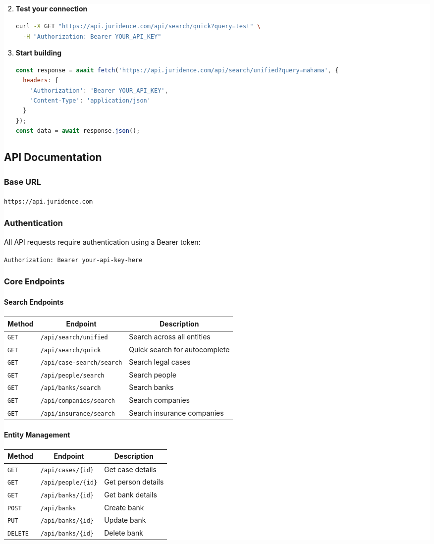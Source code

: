 2. **Test your connection**
   ```bash
   curl -X GET "https://api.juridence.com/api/search/quick?query=test" \
     -H "Authorization: Bearer YOUR_API_KEY"
   ```

3. **Start building**
   ```javascript
   const response = await fetch('https://api.juridence.com/api/search/unified?query=mahama', {
     headers: {
       'Authorization': 'Bearer YOUR_API_KEY',
       'Content-Type': 'application/json'
     }
   });
   const data = await response.json();
   ```

## API Documentation

### Base URL
```
https://api.juridence.com
```

### Authentication
All API requests require authentication using a Bearer token:

```http
Authorization: Bearer your-api-key-here
```

### Core Endpoints

#### Search Endpoints
| Method | Endpoint | Description |
|--------|----------|-------------|
| `GET` | `/api/search/unified` | Search across all entities |
| `GET` | `/api/search/quick` | Quick search for autocomplete |
| `GET` | `/api/case-search/search` | Search legal cases |
| `GET` | `/api/people/search` | Search people |
| `GET` | `/api/banks/search` | Search banks |
| `GET` | `/api/companies/search` | Search companies |
| `GET` | `/api/insurance/search` | Search insurance companies |

#### Entity Management
| Method | Endpoint | Description |
|--------|----------|-------------|
| `GET` | `/api/cases/{id}` | Get case details |
| `GET` | `/api/people/{id}` | Get person details |
| `GET` | `/api/banks/{id}` | Get bank details |
| `POST` | `/api/banks` | Create bank |
| `PUT` | `/api/banks/{id}` | Update bank |
| `DELETE` | `/api/banks/{id}` | Delete bank |
